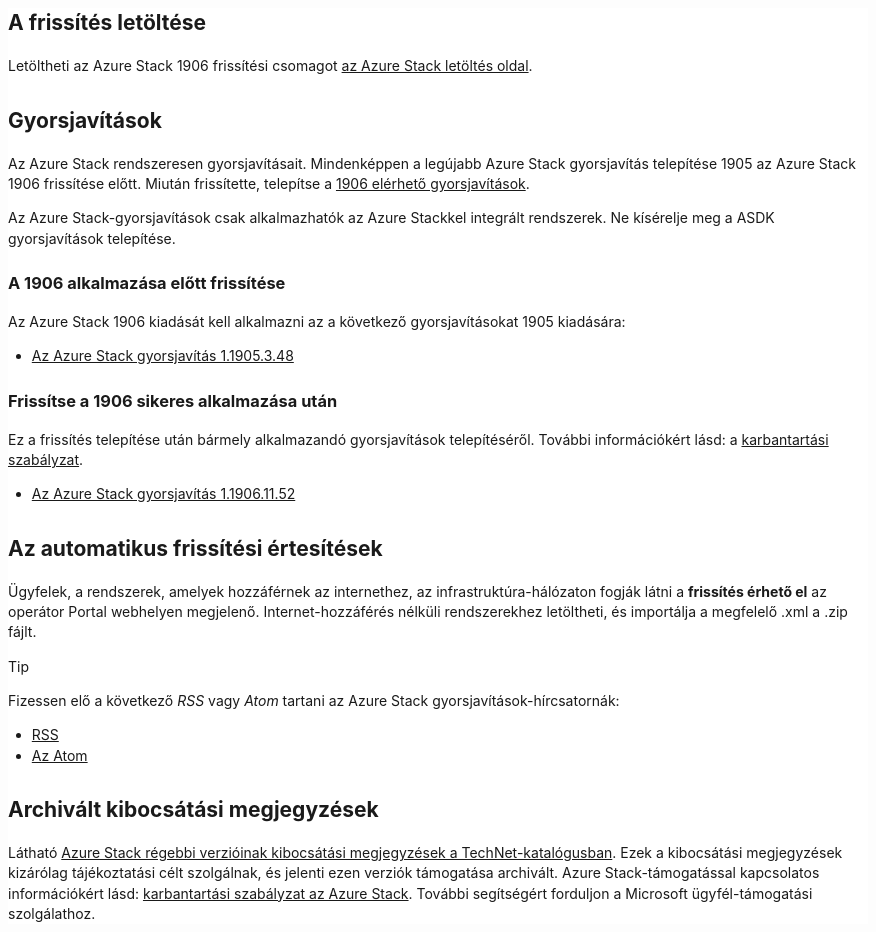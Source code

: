 ## <a name="download-the-update"></a>A frissítés letöltése

Letöltheti az Azure Stack 1906 frissítési csomagot [az Azure Stack letöltés oldal](https://aka.ms/azurestackupdatedownload).

## <a name="hotfixes"></a>Gyorsjavítások

Az Azure Stack rendszeresen gyorsjavításait. Mindenképpen a legújabb Azure Stack gyorsjavítás telepítése 1905 az Azure Stack 1906 frissítése előtt. Miután frissítette, telepítse a [1906 elérhető gyorsjavítások](#after-successfully-applying-the-1906-update).

Az Azure Stack-gyorsjavítások csak alkalmazhatók az Azure Stackkel integrált rendszerek. Ne kísérelje meg a ASDK gyorsjavítások telepítése.

### <a name="before-applying-the-1906-update"></a>A 1906 alkalmazása előtt frissítése

Az Azure Stack 1906 kiadását kell alkalmazni az a következő gyorsjavításokat 1905 kiadására:


- [Az Azure Stack gyorsjavítás 1.1905.3.48](https://support.microsoft.com/help/4510078)

### <a name="after-successfully-applying-the-1906-update"></a>Frissítse a 1906 sikeres alkalmazása után

Ez a frissítés telepítése után bármely alkalmazandó gyorsjavítások telepítéséről. További információkért lásd: a [karbantartási szabályzat](azure-stack-servicing-policy.md).


- [Az Azure Stack gyorsjavítás 1.1906.11.52](https://support.microsoft.com/help/4513119)

## <a name="automatic-update-notifications"></a>Az automatikus frissítési értesítések

Ügyfelek, a rendszerek, amelyek hozzáférnek az internethez, az infrastruktúra-hálózaton fogják látni a **frissítés érhető el** az operátor Portal webhelyen megjelenő. Internet-hozzáférés nélküli rendszerekhez letöltheti, és importálja a megfelelő .xml a .zip fájlt.

> [!TIP]  
> Fizessen elő a következő *RSS* vagy *Atom* tartani az Azure Stack gyorsjavítások-hírcsatornák:
>
> - [RSS](https://support.microsoft.com/app/content/api/content/feeds/sap/en-us/32d322a8-acae-202d-e9a9-7371dccf381b/rss)
> - [Az Atom](https://support.microsoft.com/app/content/api/content/feeds/sap/en-us/32d322a8-acae-202d-e9a9-7371dccf381b/atom)

## <a name="archived-release-notes"></a>Archivált kibocsátási megjegyzések

Látható [Azure Stack régebbi verzióinak kibocsátási megjegyzések a TechNet-katalógusban](https://aka.ms/azsarchivedrelnotes). Ezek a kibocsátási megjegyzések kizárólag tájékoztatási célt szolgálnak, és jelenti ezen verziók támogatása archivált. Azure Stack-támogatással kapcsolatos információkért lásd: [karbantartási szabályzat az Azure Stack](azure-stack-servicing-policy.md). További segítségért forduljon a Microsoft ügyfél-támogatási szolgálathoz.
